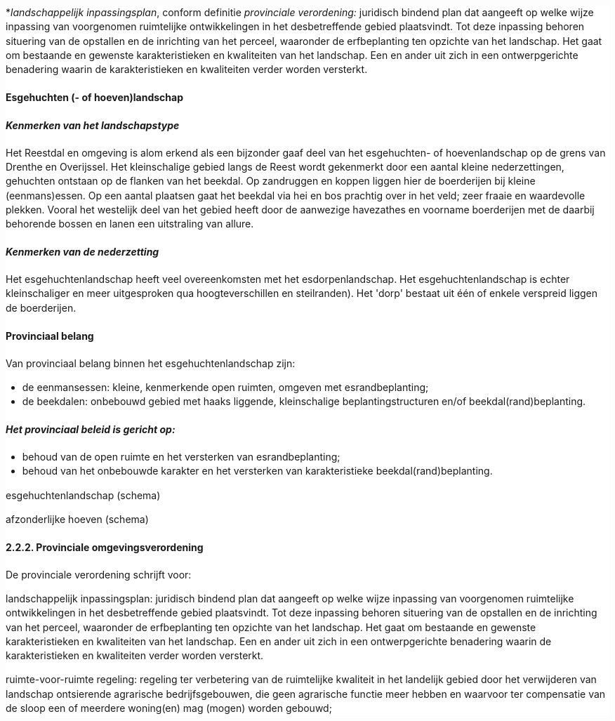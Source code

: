 **landschappelijk inpassingsplan*, conform definitie *provinciale verordening:* juridisch bindend plan dat aangeeft op welke wijze inpassing van voorgenomen ruimtelijke ontwikkelingen in het desbetreffende gebied plaatsvindt. Tot deze inpassing behoren situering van de opstallen en de inrichting van het perceel, waaronder de erfbeplanting ten opzichte van het landschap. Het gaat om bestaande en gewenste karakteristieken en kwaliteiten van het landschap. Een en ander uit zich in een ontwerpgerichte benadering waarin de karakteristieken en kwaliteiten verder worden versterkt.

#### **Esgehuchten (- of hoeven)landschap**

#### *Kenmerken van het landschapstype*

Het Reestdal en omgeving is alom erkend als een bijzonder gaaf deel van het esgehuchten- of hoevenlandschap op de grens van Drenthe en Overijssel. Het kleinschalige gebied langs de Reest wordt gekenmerkt door een aantal kleine nederzettingen, gehuchten ontstaan op de flanken van het beekdal. Op zandruggen en koppen liggen hier de boerderijen bij kleine (eenmans)essen. Op een aantal plaatsen gaat het beekdal via hei en bos prachtig over in het veld; zeer fraaie en waardevolle plekken. Vooral het westelijk deel van het gebied heeft door de aanwezige havezathes en voorname boerderijen met de daarbij behorende bossen en lanen een uitstraling van allure.

#### *Kenmerken van de nederzetting*

Het esgehuchtenlandschap heeft veel overeenkomsten met het esdorpenlandschap. Het esgehuchtenlandschap is echter kleinschaliger en meer uitgesproken qua hoogteverschillen en steilranden). Het 'dorp' bestaat uit één of enkele verspreid liggen de boerderijen.

#### **Provinciaal belang**

Van provinciaal belang binnen het esgehuchtenlandschap zijn:

- de eenmansessen: kleine, kenmerkende open ruimten, omgeven met esrandbeplanting;
- de beekdalen: onbebouwd gebied met haaks liggende, kleinschalige beplantingstructuren en/of beekdal(rand)beplanting.

#### *Het provinciaal beleid is gericht op:*

- behoud van de open ruimte en het versterken van esrandbeplanting;
- behoud van het onbebouwde karakter en het versterken van karakteristieke beekdal(rand)beplanting.

esgehuchtenlandschap (schema)

afzonderlijke hoeven (schema)

#### **2.2.2. Provinciale omgevingsverordening**

De provinciale verordening schrijft voor:

landschappelijk inpassingsplan: juridisch bindend plan dat aangeeft op welke wijze inpassing van voorgenomen ruimtelijke ontwikkelingen in het desbetreffende gebied plaatsvindt. Tot deze inpassing behoren situering van de opstallen en de inrichting van het perceel, waaronder de erfbeplanting ten opzichte van het landschap. Het gaat om bestaande en gewenste karakteristieken en kwaliteiten van het landschap. Een en ander uit zich in een ontwerpgerichte benadering waarin de karakteristieken en kwaliteiten verder worden versterkt.

ruimte-voor-ruimte regeling: regeling ter verbetering van de ruimtelijke kwaliteit in het landelijk gebied door het verwijderen van landschap ontsierende agrarische bedrijfsgebouwen, die geen agrarische functie meer hebben en waarvoor ter compensatie van de sloop een of meerdere woning(en) mag (mogen) worden gebouwd;
